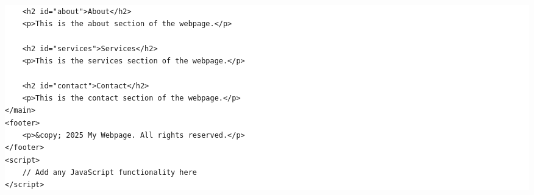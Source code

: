         <h2 id="about">About</h2>
        <p>This is the about section of the webpage.</p>

        <h2 id="services">Services</h2>
        <p>This is the services section of the webpage.</p>

        <h2 id="contact">Contact</h2>
        <p>This is the contact section of the webpage.</p>
    </main>
    <footer>
        <p>&copy; 2025 My Webpage. All rights reserved.</p>
    </footer>
    <script>
        // Add any JavaScript functionality here
    </script>
</body>
</html>
